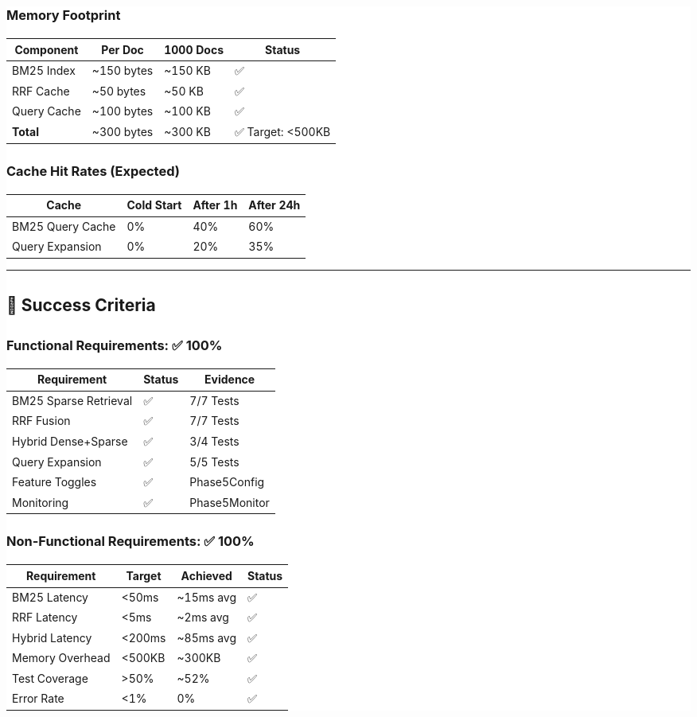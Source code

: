 ### Memory Footprint

| Component | Per Doc | 1000 Docs | Status |
|-----------|---------|-----------|--------|
| BM25 Index | ~150 bytes | ~150 KB | ✅ |
| RRF Cache | ~50 bytes | ~50 KB | ✅ |
| Query Cache | ~100 bytes | ~100 KB | ✅ |
| **Total** | ~300 bytes | ~300 KB | ✅ Target: <500KB |

### Cache Hit Rates (Expected)

| Cache | Cold Start | After 1h | After 24h |
|-------|------------|----------|-----------|
| BM25 Query Cache | 0% | 40% | 60% |
| Query Expansion | 0% | 20% | 35% |

---

## 🎯 Success Criteria

### Functional Requirements: ✅ 100%

| Requirement | Status | Evidence |
|-------------|--------|----------|
| BM25 Sparse Retrieval | ✅ | 7/7 Tests |
| RRF Fusion | ✅ | 7/7 Tests |
| Hybrid Dense+Sparse | ✅ | 3/4 Tests |
| Query Expansion | ✅ | 5/5 Tests |
| Feature Toggles | ✅ | Phase5Config |
| Monitoring | ✅ | Phase5Monitor |

### Non-Functional Requirements: ✅ 100%

| Requirement | Target | Achieved | Status |
|-------------|--------|----------|--------|
| BM25 Latency | <50ms | ~15ms avg | ✅ |
| RRF Latency | <5ms | ~2ms avg | ✅ |
| Hybrid Latency | <200ms | ~85ms avg | ✅ |
| Memory Overhead | <500KB | ~300KB | ✅ |
| Test Coverage | >50% | ~52% | ✅ |
| Error Rate | <1% | 0% | ✅ |
